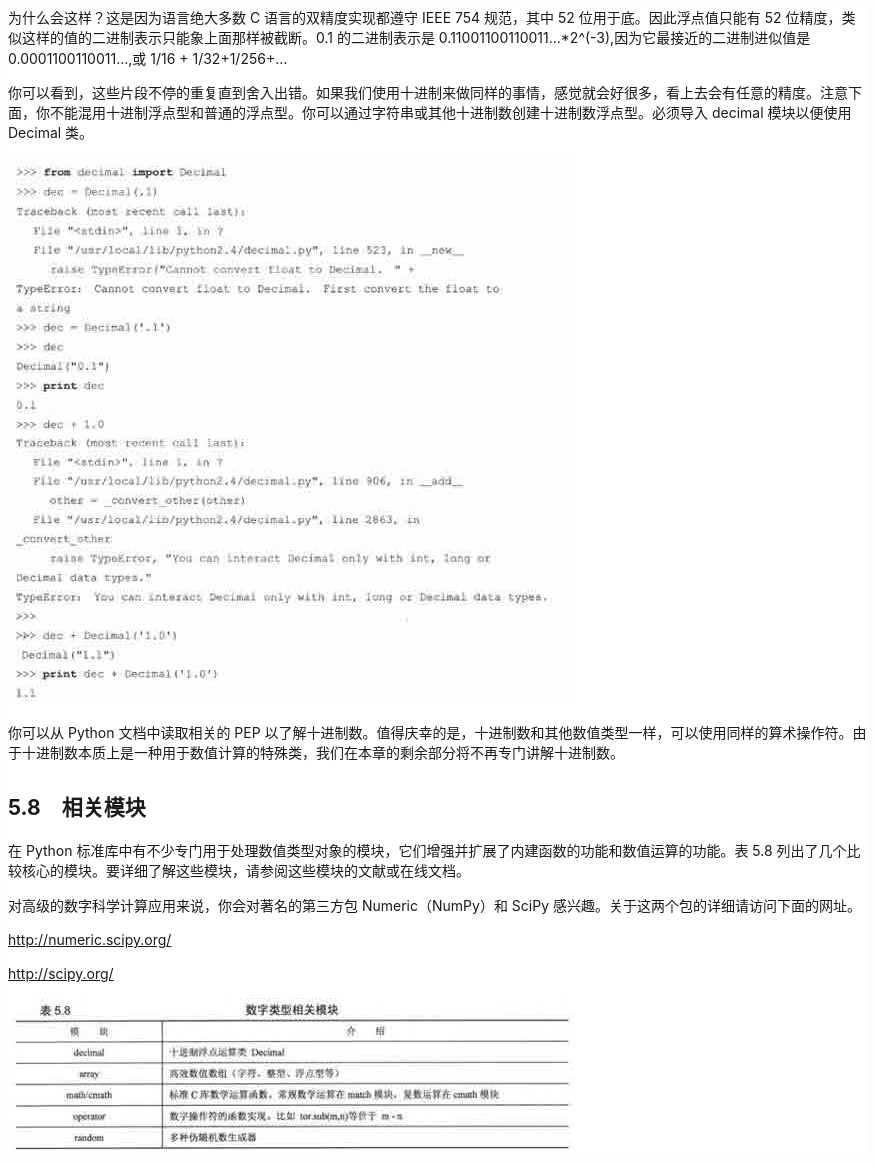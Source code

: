为什么会这样？这是因为语言绝大多数 C 语言的双精度实现都遵守 IEEE 754 规范，其中 52 位用于底。因此浮点值只能有 52 位精度，类似这样的值的二进制表示只能象上面那样被截断。0.1 的二进制表示是 0.11001100110011…*2^(-3),因为它最接近的二进制进似值是 0.0001100110011…,或 1/16 + 1/32+1/256+…

你可以看到，这些片段不停的重复直到舍入出错。如果我们使用十进制来做同样的事情，感觉就会好很多，看上去会有任意的精度。注意下面，你不能混用十进制浮点型和普通的浮点型。你可以通过字符串或其他十进制数创建十进制数浮点型。必须导入 decimal 模块以便使用 Decimal 类。

![](img/00814.jpg)

你可以从 Python 文档中读取相关的 PEP 以了解十进制数。值得庆幸的是，十进制数和其他数值类型一样，可以使用同样的算术操作符。由于十进制数本质上是一种用于数值计算的特殊类，我们在本章的剩余部分将不再专门讲解十进制数。

## 5.8　相关模块

在 Python 标准库中有不少专门用于处理数值类型对象的模块，它们增强并扩展了内建函数的功能和数值运算的功能。表 5.8 列出了几个比较核心的模块。要详细了解这些模块，请参阅这些模块的文献或在线文档。

对高级的数字科学计算应用来说，你会对著名的第三方包 Numeric（NumPy）和 SciPy 感兴趣。关于这两个包的详细请访问下面的网址。

http://numeric.scipy.org/

http://scipy.org/

![](img/00818.jpg)
